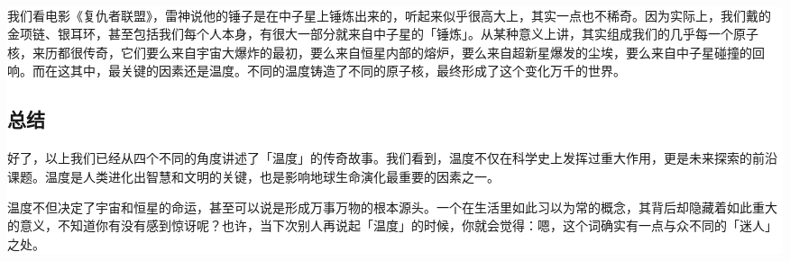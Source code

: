 我们看电影《复仇者联盟》，雷神说他的锤子是在中子星上锤炼出来的，听起来似乎很高大上，其实一点也不稀奇。因为实际上，我们戴的金项链、银耳环，甚至包括我们每个人本身，有很大一部分就来自中子星的「锤炼」。从某种意义上讲，其实组成我们的几乎每一个原子核，来历都很传奇，它们要么来自宇宙大爆炸的最初，要么来自恒星内部的熔炉，要么来自超新星爆发的尘埃，要么来自中子星碰撞的回响。而在这其中，最关键的因素还是温度。不同的温度铸造了不同的原子核，最终形成了这个变化万千的世界。

## 总结

好了，以上我们已经从四个不同的角度讲述了「温度」的传奇故事。我们看到，温度不仅在科学史上发挥过重大作用，更是未来探索的前沿课题。温度是人类进化出智慧和文明的关键，也是影响地球生命演化最重要的因素之一。

温度不但决定了宇宙和恒星的命运，甚至可以说是形成万事万物的根本源头。一个在生活里如此习以为常的概念，其背后却隐藏着如此重大的意义，不知道你有没有感到惊讶呢？也许，当下次别人再说起「温度」的时候，你就会觉得：嗯，这个词确实有一点与众不同的「迷人」之处。
